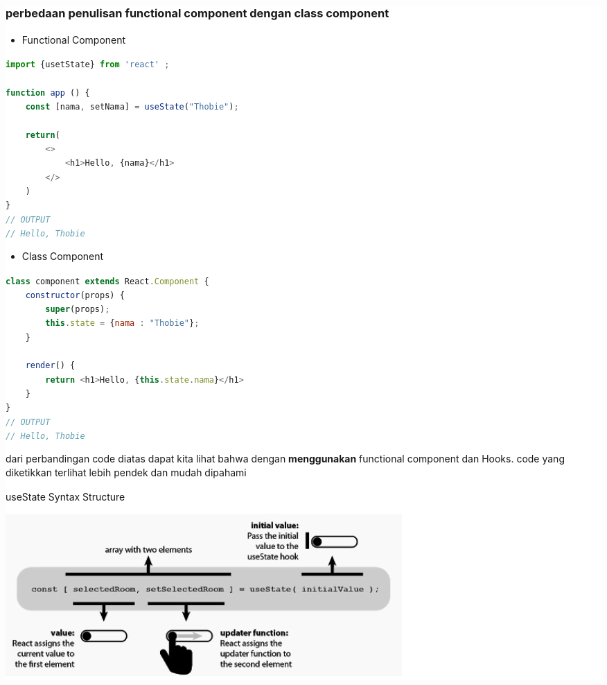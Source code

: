 ### perbedaan penulisan functional component dengan class component
- Functional Component
```js
import {usetState} from 'react' ;

function app () {
    const [nama, setNama] = useState("Thobie");

    return(
        <>
            <h1>Hello, {nama}</h1>
        </>
    )
}
// OUTPUT 
// Hello, Thobie
```

- Class Component
```js
class component extends React.Component {
    constructor(props) {
        super(props);
        this.state = {nama : "Thobie"};
    }

    render() {
        return <h1>Hello, {this.state.nama}</h1>
    }
}
// OUTPUT
// Hello, Thobie
```

dari perbandingan code diatas dapat kita lihat bahwa dengan **menggunakan** functional component dan Hooks. code yang diketikkan terlihat lebih pendek dan mudah dipahami

useState Syntax Structure

![structure-useState](img/useState-strctr.jpeg)
